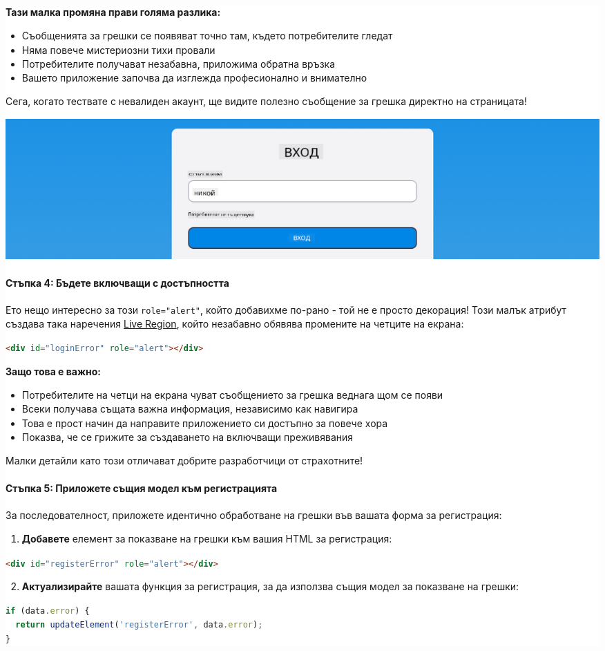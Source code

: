 **Тази малка промяна прави голяма разлика:**
- Съобщенията за грешки се появяват точно там, където потребителите гледат
- Няма повече мистериозни тихи провали
- Потребителите получават незабавна, приложима обратна връзка
- Вашето приложение започва да изглежда професионално и внимателно

Сега, когато тествате с невалиден акаунт, ще видите полезно съобщение за грешка директно на страницата!

![Екранна снимка, показваща съобщението за грешка при вход](../../../../translated_images/login-error.416fe019b36a63276764c2349df5d99e04ebda54fefe60c715ee87a28d5d4ad0.bg.png)

#### Стъпка 4: Бъдете включващи с достъпността

Ето нещо интересно за този `role="alert"`, който добавихме по-рано - той не е просто декорация! Този малък атрибут създава така наречения [Live Region](https://developer.mozilla.org/docs/Web/Accessibility/ARIA/ARIA_Live_Regions), който незабавно обявява промените на четците на екрана:

```html
<div id="loginError" role="alert"></div>
```

**Защо това е важно:**
- Потребителите на четци на екрана чуват съобщението за грешка веднага щом се появи
- Всеки получава същата важна информация, независимо как навигира
- Това е прост начин да направите приложението си достъпно за повече хора
- Показва, че се грижите за създаването на включващи преживявания

Малки детайли като този отличават добрите разработчици от страхотните!

#### Стъпка 5: Приложете същия модел към регистрацията

За последователност, приложете идентично обработване на грешки във вашата форма за регистрация:

1. **Добавете** елемент за показване на грешки към вашия HTML за регистрация:
```html
<div id="registerError" role="alert"></div>
```

2. **Актуализирайте** вашата функция за регистрация, за да използва същия модел за показване на грешки:
```javascript
if (data.error) {
  return updateElement('registerError', data.error);
}
```
